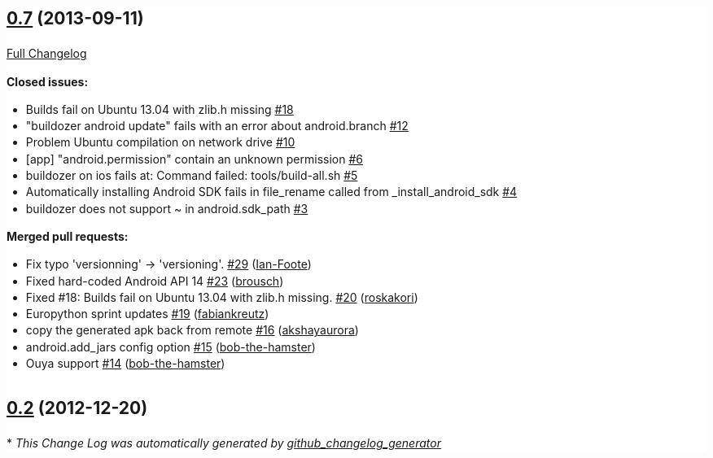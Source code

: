 
## [0.7](https://github.com/kivy/buildozer/tree/0.7) (2013-09-11)
[Full Changelog](https://github.com/kivy/buildozer/compare/0.2...0.7)

**Closed issues:**

- Builds fail on Ubuntu 13.04 with zlib.h missing [\#18](https://github.com/kivy/buildozer/issues/18)
- "buildozer android update" fails with an error about android.branch [\#12](https://github.com/kivy/buildozer/issues/12)
- Problem Ubuntu compilation on network drive [\#10](https://github.com/kivy/buildozer/issues/10)
- \[app\] "android.permission" contain an unknown permission  [\#6](https://github.com/kivy/buildozer/issues/6)
- buildozer on ios fails at: Command failed: tools/build-all.sh [\#5](https://github.com/kivy/buildozer/issues/5)
- Automatically installing Android SDK fails in file\_rename called from \_install\_android\_sdk [\#4](https://github.com/kivy/buildozer/issues/4)
- buildozer does not support ~ in android.sdk\_path [\#3](https://github.com/kivy/buildozer/issues/3)

**Merged pull requests:**

- Fix typo 'versionning' -\> 'versioning'. [\#29](https://github.com/kivy/buildozer/pull/29) ([Ian-Foote](https://github.com/Ian-Foote))
- Fixed hard-coded Android API 14 [\#23](https://github.com/kivy/buildozer/pull/23) ([brousch](https://github.com/brousch))
- Fixed \#18: Builds fail on Ubuntu 13.04 with zlib.h missing. [\#20](https://github.com/kivy/buildozer/pull/20) ([roskakori](https://github.com/roskakori))
- Europython sprint updates [\#19](https://github.com/kivy/buildozer/pull/19) ([fabiankreutz](https://github.com/fabiankreutz))
- copy the generated apk back from remote [\#16](https://github.com/kivy/buildozer/pull/16) ([akshayaurora](https://github.com/akshayaurora))
- android.add\_jars config option [\#15](https://github.com/kivy/buildozer/pull/15) ([bob-the-hamster](https://github.com/bob-the-hamster))
- Ouya support [\#14](https://github.com/kivy/buildozer/pull/14) ([bob-the-hamster](https://github.com/bob-the-hamster))

## [0.2](https://github.com/kivy/buildozer/tree/0.2) (2012-12-20)


\* *This Change Log was automatically generated by [github_changelog_generator](https://github.com/skywinder/Github-Changelog-Generator)*